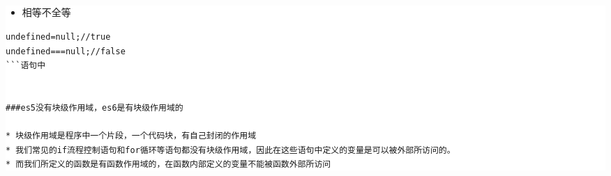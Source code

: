   * 相等不全等
   ```
   undefined=null;//true
   undefined===null;//false
   ```语句中
   

###es5没有块级作用域，es6是有块级作用域的

  * 块级作用域是程序中一个片段，一个代码块，有自己封闭的作用域
  * 我们常见的if流程控制语句和for循环等语句都没有块级作用域，因此在这些语句中定义的变量是可以被外部所访问的。
  * 而我们所定义的函数是有函数作用域的，在函数内部定义的变量不能被函数外部所访问
